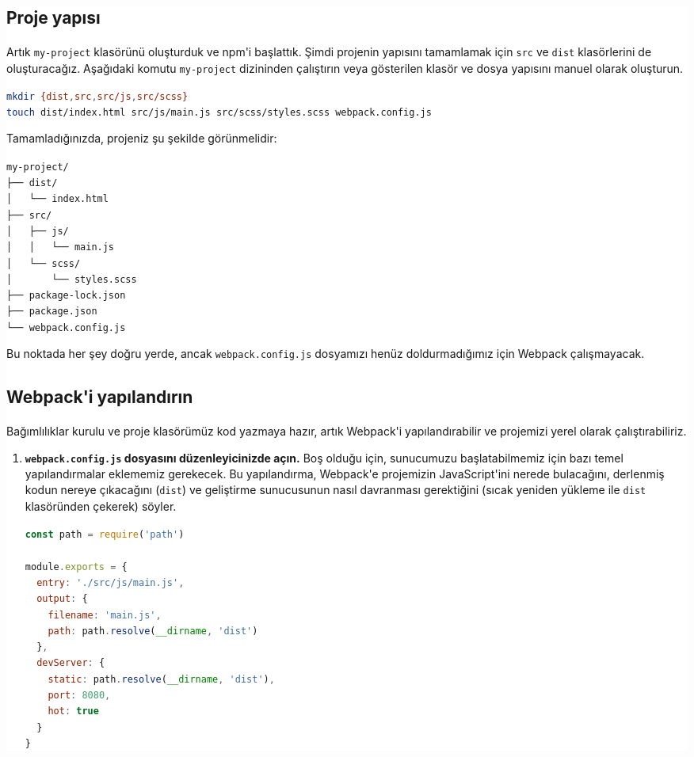 ## Proje yapısı

Artık `my-project` klasörünü oluşturduk ve npm'i başlattık. Şimdi projenin yapısını tamamlamak için `src` ve `dist` klasörlerini de oluşturacağız. Aşağıdaki komutu `my-project` dizininden çalıştırın veya gösterilen klasör ve dosya yapısını manuel olarak oluşturun.

```sh
mkdir {dist,src,src/js,src/scss}
touch dist/index.html src/js/main.js src/scss/styles.scss webpack.config.js
```

Tamamladığınızda, projeniz şu şekilde görünmelidir:

```text
my-project/
├── dist/
│   └── index.html
├── src/
│   ├── js/
│   │   └── main.js
│   └── scss/
│       └── styles.scss
├── package-lock.json
├── package.json
└── webpack.config.js
```

Bu noktada her şey doğru yerde, ancak `webpack.config.js` dosyamızı henüz doldurmadığımız için Webpack çalışmayacak.

## Webpack'i yapılandırın

Bağımlılıklar kurulu ve proje klasörümüz kod yazmaya hazır, artık Webpack'i yapılandırabilir ve projemizi yerel olarak çalıştırabiliriz.

1. **`webpack.config.js` dosyasını düzenleyicinizde açın.** Boş olduğu için, sunucumuzu başlatabilmemiz için bazı temel yapılandırmalar eklememiz gerekecek. Bu yapılandırma, Webpack'e projemizin JavaScript'ini nerede bulacağını, derlenmiş kodun nereye çıkacağını (`dist`) ve geliştirme sunucusunun nasıl davranması gerektiğini (sıcak yeniden yükleme ile `dist` klasöründen çekerek) söyler.

   ```js
   const path = require('path')

   module.exports = {
     entry: './src/js/main.js',
     output: {
       filename: 'main.js',
       path: path.resolve(__dirname, 'dist')
     },
     devServer: {
       static: path.resolve(__dirname, 'dist'),
       port: 8080,
       hot: true
     }
   }
   ```
